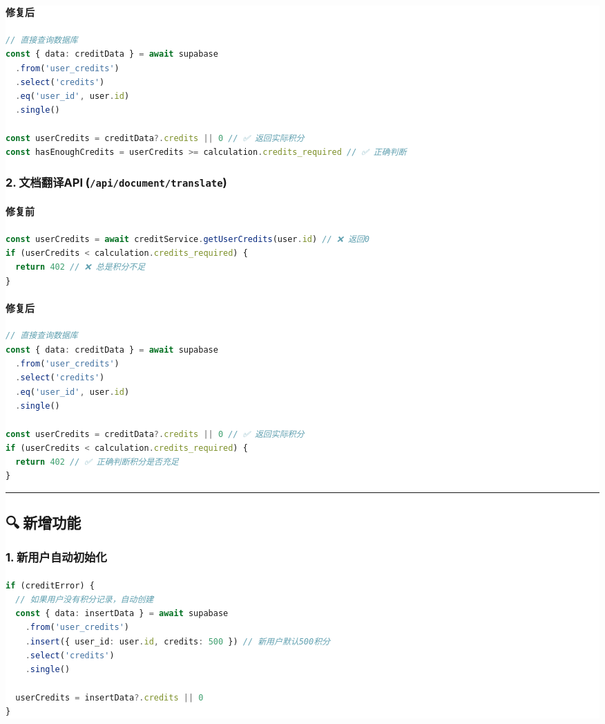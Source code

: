 #### 修复后
```typescript
// 直接查询数据库
const { data: creditData } = await supabase
  .from('user_credits')
  .select('credits')
  .eq('user_id', user.id)
  .single()

const userCredits = creditData?.credits || 0 // ✅ 返回实际积分
const hasEnoughCredits = userCredits >= calculation.credits_required // ✅ 正确判断
```

### 2. 文档翻译API (`/api/document/translate`)

#### 修复前
```typescript
const userCredits = await creditService.getUserCredits(user.id) // ❌ 返回0
if (userCredits < calculation.credits_required) {
  return 402 // ❌ 总是积分不足
}
```

#### 修复后
```typescript
// 直接查询数据库
const { data: creditData } = await supabase
  .from('user_credits')
  .select('credits')
  .eq('user_id', user.id)
  .single()

const userCredits = creditData?.credits || 0 // ✅ 返回实际积分
if (userCredits < calculation.credits_required) {
  return 402 // ✅ 正确判断积分是否充足
}
```

---

## 🔍 新增功能

### 1. 新用户自动初始化
```typescript
if (creditError) {
  // 如果用户没有积分记录，自动创建
  const { data: insertData } = await supabase
    .from('user_credits')
    .insert({ user_id: user.id, credits: 500 }) // 新用户默认500积分
    .select('credits')
    .single()
  
  userCredits = insertData?.credits || 0
}
```
